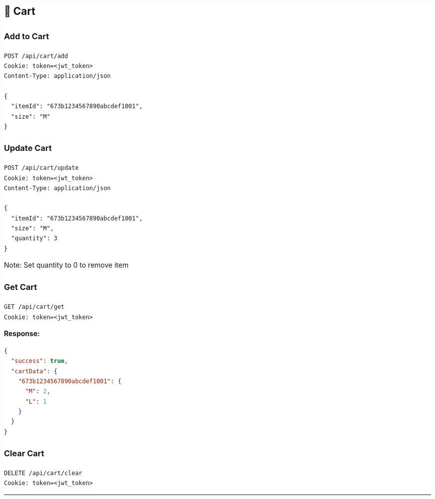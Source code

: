 
## 🛒 Cart

### Add to Cart
```http
POST /api/cart/add
Cookie: token=<jwt_token>
Content-Type: application/json

{
  "itemId": "673b1234567890abcdef1001",
  "size": "M"
}
```

### Update Cart
```http
POST /api/cart/update
Cookie: token=<jwt_token>
Content-Type: application/json

{
  "itemId": "673b1234567890abcdef1001",
  "size": "M",
  "quantity": 3
}
```

Note: Set quantity to 0 to remove item

### Get Cart
```http
GET /api/cart/get
Cookie: token=<jwt_token>
```

**Response:**
```json
{
  "success": true,
  "cartData": {
    "673b1234567890abcdef1001": {
      "M": 2,
      "L": 1
    }
  }
}
```

### Clear Cart
```http
DELETE /api/cart/clear
Cookie: token=<jwt_token>
```

---